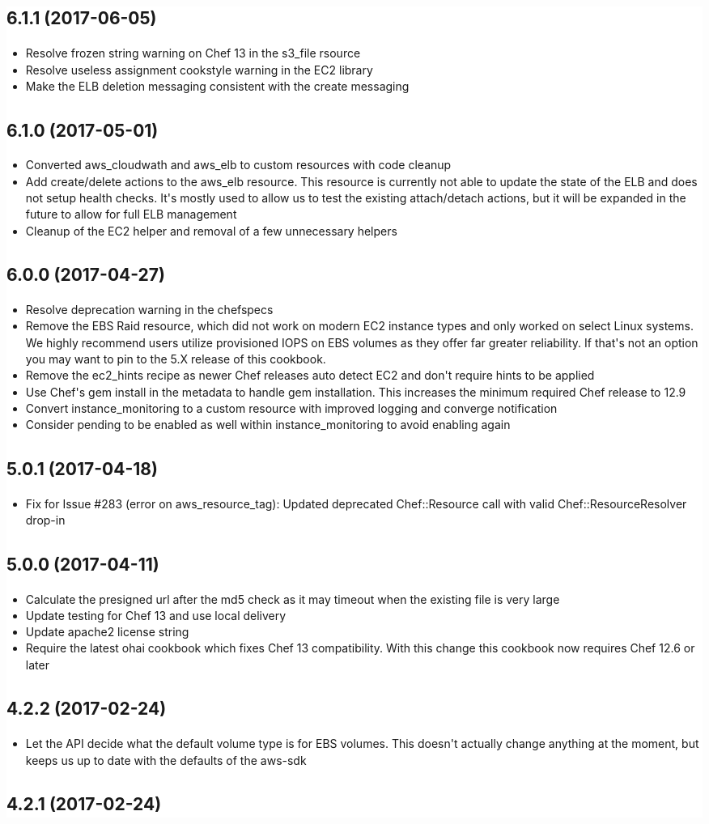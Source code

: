 
## 6.1.1 (2017-06-05)

- Resolve frozen string warning on Chef 13 in the s3_file rsource
- Resolve useless assignment cookstyle warning in the EC2 library
- Make the ELB deletion messaging consistent with the create messaging

## 6.1.0 (2017-05-01)

- Converted aws_cloudwath and aws_elb to custom resources with code cleanup
- Add create/delete actions to the aws_elb resource. This resource is currently not able to update the state of the ELB and does not setup health checks. It's mostly used to allow us to test the existing attach/detach actions, but it will be expanded in the future to allow for full ELB management
- Cleanup of the EC2 helper and removal of a few unnecessary helpers

## 6.0.0 (2017-04-27)

- Resolve deprecation warning in the chefspecs
- Remove the EBS Raid resource, which did not work on modern EC2 instance types and only worked on select Linux systems. We highly recommend users utilize provisioned IOPS on EBS volumes as they offer far greater reliability. If that's not an option you may want to pin to the 5.X release of this cookbook.
- Remove the ec2_hints recipe as newer Chef releases auto detect EC2 and don't require hints to be applied
- Use Chef's gem install in the metadata to handle gem installation. This increases the minimum required Chef release to 12.9
- Convert instance_monitoring to a custom resource with improved logging and converge notification
- Consider pending to be enabled as well within instance_monitoring to avoid enabling again

## 5.0.1 (2017-04-18)

- Fix for Issue #283 (error on aws_resource_tag): Updated deprecated Chef::Resource call with valid Chef::ResourceResolver drop-in

## 5.0.0 (2017-04-11)

- Calculate the presigned url after the md5 check as it may timeout when the existing file is very large
- Update testing for Chef 13 and use local delivery
- Update apache2 license string
- Require the latest ohai cookbook which fixes Chef 13 compatibility. With this change this cookbook now requires Chef 12.6 or later

## 4.2.2 (2017-02-24)

- Let the API decide what the default volume type is for EBS volumes. This doesn't actually change anything at the moment, but keeps us up to date with the defaults of the aws-sdk

## 4.2.1 (2017-02-24)
